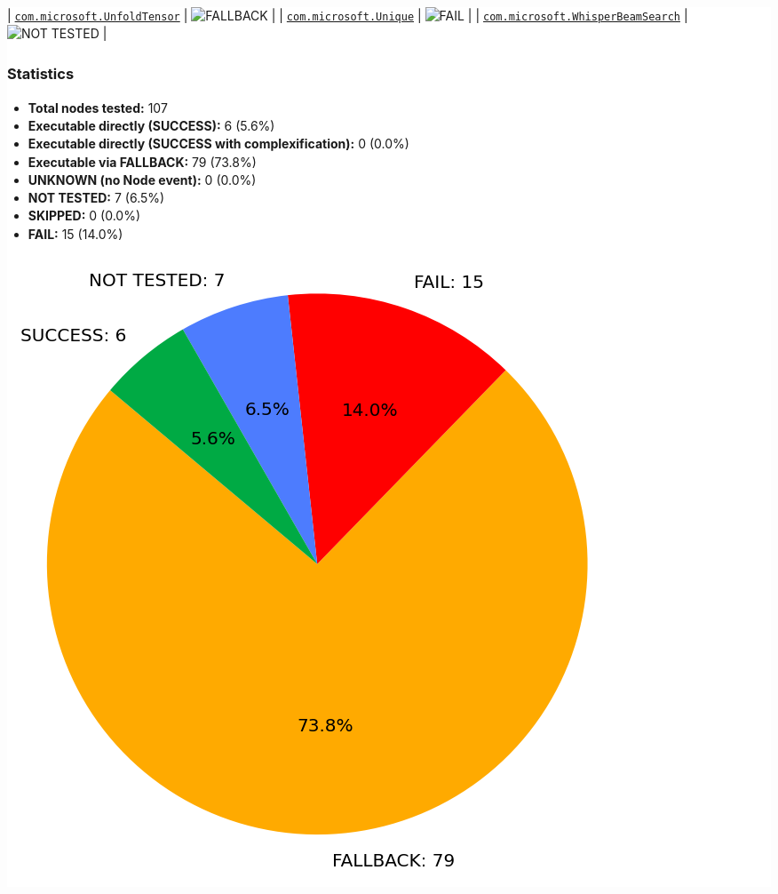 | [`com.microsoft.UnfoldTensor`](https://onnx.ai/onnx/operators/onnx__com.microsoft.UnfoldTensor.html) | ![FALLBACK](https://img.shields.io/badge/FALLBACK-FFAA00?style=flat&logoColor=white) |
| [`com.microsoft.Unique`](https://onnx.ai/onnx/operators/onnx__com.microsoft.Unique.html) | ![FAIL](https://img.shields.io/badge/FAIL-FF0000?style=flat&logoColor=white) |
| [`com.microsoft.WhisperBeamSearch`](https://onnx.ai/onnx/operators/onnx__com.microsoft.WhisperBeamSearch.html) | ![NOT TESTED](https://img.shields.io/badge/NOT%20TESTED-7777CC?style=flat&logoColor=white) |

### Statistics
- **Total nodes tested:** 107
- **Executable directly (SUCCESS):** 6 (5.6%)
- **Executable directly (SUCCESS with complexification):** 0 (0.0%)
- **Executable via FALLBACK:** 79 (73.8%)
- **UNKNOWN (no Node event):** 0 (0.0%)
- **NOT TESTED:** 7 (6.5%)
- **SKIPPED:** 0 (0.0%)
- **FAIL:** 15 (14.0%)

![Pie Chart](./stats_TensorrtExecutionProvider_ms.png)
